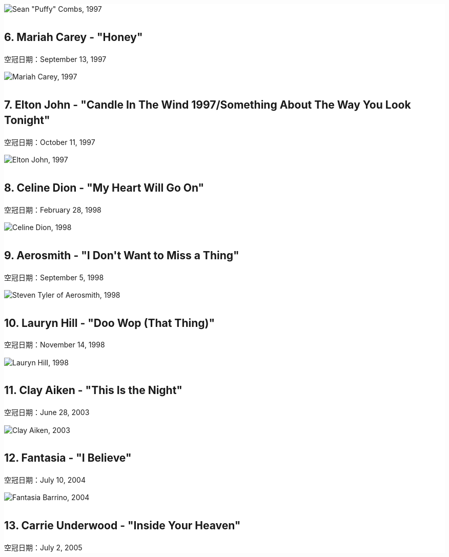 ![Sean "Puffy" Combs, 1997](https://tva1.sinaimg.cn/large/007S8ZIlgy1gianl4psxzj30sg0itdju.jpg)

## 6. Mariah Carey - "Honey"

空冠日期：September 13, 1997

![Mariah Carey, 1997](https://tva1.sinaimg.cn/large/007S8ZIlgy1gianl6ceq5j30lc0em0ty.jpg)

## 7. Elton John - "Candle In The Wind 1997/Something About The Way You Look Tonight"

空冠日期：October 11, 1997

![Elton John, 1997](https://tva1.sinaimg.cn/large/007S8ZIlgy1gianl8cyogj30oe0xcn7a.jpg)

## 8. Celine Dion - "My Heart Will Go On"

空冠日期：February 28, 1998

![Celine Dion, 1998](https://wx2.sinaimg.cn/large/62462bb3ly4giamjjiu7oj20sg0it78d.jpg)

## 9. Aerosmith - "I Don't Want to Miss a Thing"

空冠日期：September 5, 1998

![Steven Tyler of Aerosmith, 1998](https://tva1.sinaimg.cn/large/007S8ZIlgy1gianlfnm0ej30lj0xd78z.jpg)

## 10. Lauryn Hill - "Doo Wop (That Thing)"

空冠日期：November 14, 1998

![Lauryn Hill, 1998](https://wx1.sinaimg.cn/large/62462bb3ly4giamkab2tvj20r20xcdkt.jpg)

## 11. Clay Aiken - "This Is the Night"

空冠日期：June 28, 2003

![Clay Aiken, 2003](https://tva1.sinaimg.cn/large/007S8ZIlgy1gianl7g085j30m80xcgr0.jpg)

## 12. Fantasia - "I Believe"

空冠日期：July 10, 2004

![Fantasia Barrino, 2004](https://wx1.sinaimg.cn/large/62462bb3ly4giaml583tfj20sg0itwia.jpg)

## 13. Carrie Underwood - "Inside Your Heaven"

空冠日期：July 2, 2005

